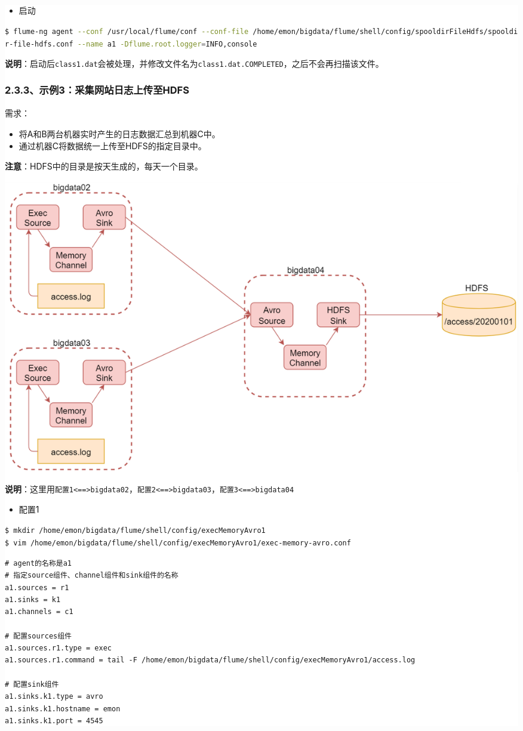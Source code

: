 - 启动

```bash
$ flume-ng agent --conf /usr/local/flume/conf --conf-file /home/emon/bigdata/flume/shell/config/spooldirFileHdfs/spooldir-file-hdfs.conf --name a1 -Dflume.root.logger=INFO,console
```

**说明**：启动后`class1.dat`会被处理，并修改文件名为`class1.dat.COMPLETED`，之后不会再扫描该文件。

### 2.3.3、示例3：采集网站日志上传至HDFS

需求：

- 将A和B两台机器实时产生的日志数据汇总到机器C中。
- 通过机器C将数据统一上传至HDFS的指定目录中。

**注意**：HDFS中的目录是按天生成的，每天一个目录。

![image-20220127230931850](images/image-20220127230931850.png)

**说明**：这里用`配置1<==>bigdata02`，`配置2<==>bigdata03`，`配置3<==>bigdata04`

- 配置1

```bash
$ mkdir /home/emon/bigdata/flume/shell/config/execMemoryAvro1
$ vim /home/emon/bigdata/flume/shell/config/execMemoryAvro1/exec-memory-avro.conf
```

```properties
# agent的名称是a1
# 指定source组件、channel组件和sink组件的名称
a1.sources = r1
a1.sinks = k1
a1.channels = c1

# 配置sources组件
a1.sources.r1.type = exec
a1.sources.r1.command = tail -F /home/emon/bigdata/flume/shell/config/execMemoryAvro1/access.log

# 配置sink组件
a1.sinks.k1.type = avro
a1.sinks.k1.hostname = emon
a1.sinks.k1.port = 4545
```